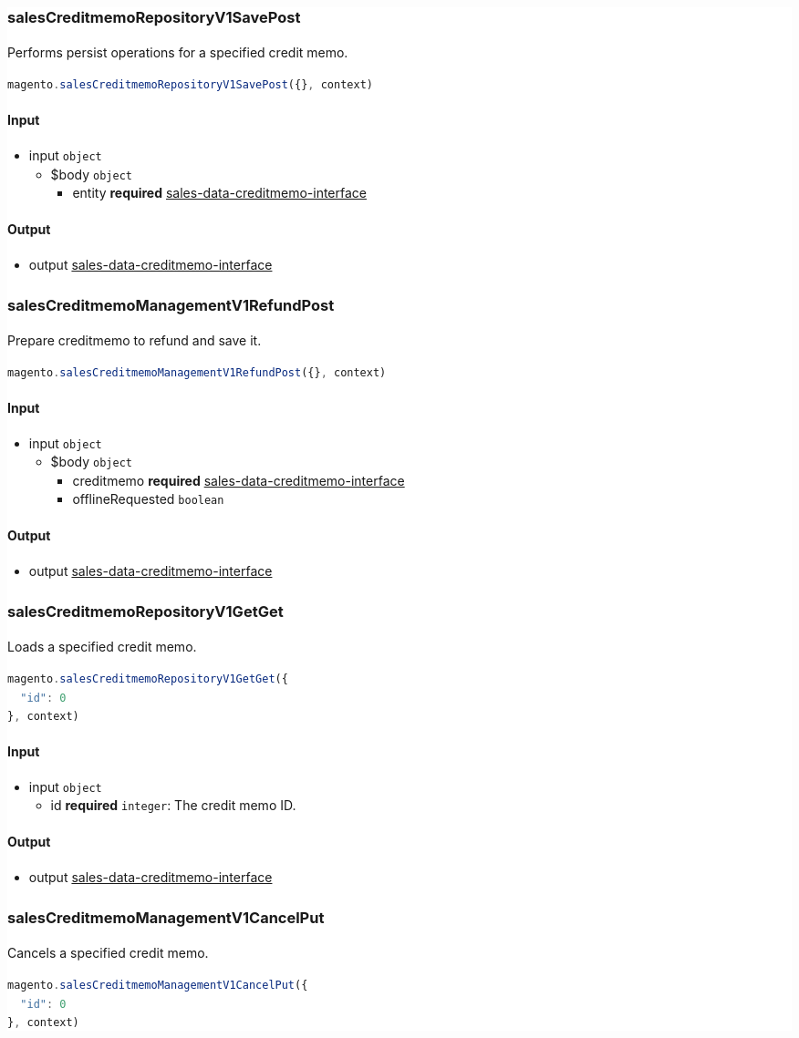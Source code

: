 ### salesCreditmemoRepositoryV1SavePost
Performs persist operations for a specified credit memo.


```js
magento.salesCreditmemoRepositoryV1SavePost({}, context)
```

#### Input
* input `object`
  * $body `object`
    * entity **required** [sales-data-creditmemo-interface](#sales-data-creditmemo-interface)

#### Output
* output [sales-data-creditmemo-interface](#sales-data-creditmemo-interface)

### salesCreditmemoManagementV1RefundPost
Prepare creditmemo to refund and save it.


```js
magento.salesCreditmemoManagementV1RefundPost({}, context)
```

#### Input
* input `object`
  * $body `object`
    * creditmemo **required** [sales-data-creditmemo-interface](#sales-data-creditmemo-interface)
    * offlineRequested `boolean`

#### Output
* output [sales-data-creditmemo-interface](#sales-data-creditmemo-interface)

### salesCreditmemoRepositoryV1GetGet
Loads a specified credit memo.


```js
magento.salesCreditmemoRepositoryV1GetGet({
  "id": 0
}, context)
```

#### Input
* input `object`
  * id **required** `integer`: The credit memo ID.

#### Output
* output [sales-data-creditmemo-interface](#sales-data-creditmemo-interface)

### salesCreditmemoManagementV1CancelPut
Cancels a specified credit memo.


```js
magento.salesCreditmemoManagementV1CancelPut({
  "id": 0
}, context)
```
